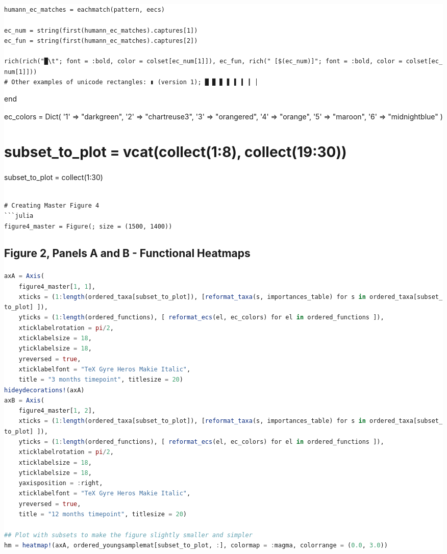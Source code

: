     humann_ec_matches = eachmatch(pattern, eecs)

    ec_num = string(first(humann_ec_matches).captures[1])
    ec_fun = string(first(humann_ec_matches).captures[2])

    rich(rich("█\t"; font = :bold, color = colset[ec_num[1]]), ec_fun, rich(" [$(ec_num)]"; font = :bold, color = colset[ec_num[1]]))
    # Other examples of unicode rectangles: ▮ (version 1); █ ▉ ▊ ▋ ▌ ▍ ▎ ▏

end

ec_colors = Dict(
    '1' => "darkgreen",
    '2' => "chartreuse3",
    '3' => "orangered",
    '4' => "orange",
    '5' => "maroon",
    '6' => "midnightblue"
)

# subset_to_plot = vcat(collect(1:8), collect(19:30))
subset_to_plot = collect(1:30)
```

# Creating Master Figure 4
```julia
figure4_master = Figure(; size = (1500, 1400))
```

## Figure 2, Panels A and B - Functional Heatmaps
```julia
axA = Axis(
    figure4_master[1, 1],
    xticks = (1:length(ordered_taxa[subset_to_plot]), [reformat_taxa(s, importances_table) for s in ordered_taxa[subset_to_plot] ]),
    yticks = (1:length(ordered_functions), [ reformat_ecs(el, ec_colors) for el in ordered_functions ]),
    xticklabelrotation = pi/2,
    xticklabelsize = 18,
    yticklabelsize = 18,
    yreversed = true,
    xticklabelfont = "TeX Gyre Heros Makie Italic",
    title = "3 months timepoint", titlesize = 20)
hideydecorations!(axA)
axB = Axis(
    figure4_master[1, 2],
    xticks = (1:length(ordered_taxa[subset_to_plot]), [reformat_taxa(s, importances_table) for s in ordered_taxa[subset_to_plot] ]),
    yticks = (1:length(ordered_functions), [ reformat_ecs(el, ec_colors) for el in ordered_functions ]),
    xticklabelrotation = pi/2,
    xticklabelsize = 18,
    yticklabelsize = 18,
    yaxisposition = :right,
    xticklabelfont = "TeX Gyre Heros Makie Italic",
    yreversed = true,
    title = "12 months timepoint", titlesize = 20)

## Plot with subsets to make the figure slightly smaller and simpler
hm = heatmap!(axA, ordered_youngsamplemat[subset_to_plot, :], colormap = :magma, colorrange = (0.0, 3.0))
```
